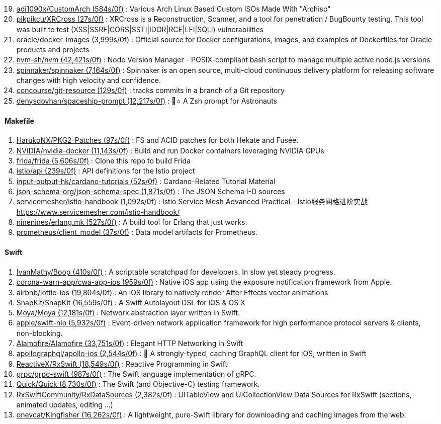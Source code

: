 19. [adi1090x/CustomArch (584s/0f)](https://github.com/adi1090x/CustomArch) : Various Arch Linux Based Custom ISOs Made With "Archiso"
20. [pikpikcu/XRCross (27s/0f)](https://github.com/pikpikcu/XRCross) : XRCross is a Reconstruction, Scanner, and a tool for penetration / BugBounty testing. This tool was built to test (XSS|SSRF|CORS|SSTI|IDOR|RCE|LFI|SQLI) vulnerabilities
21. [oracle/docker-images (3,999s/0f)](https://github.com/oracle/docker-images) : Official source for Docker configurations, images, and examples of Dockerfiles for Oracle products and projects
22. [nvm-sh/nvm (42,421s/0f)](https://github.com/nvm-sh/nvm) : Node Version Manager - POSIX-compliant bash script to manage multiple active node.js versions
23. [spinnaker/spinnaker (7,164s/0f)](https://github.com/spinnaker/spinnaker) : Spinnaker is an open source, multi-cloud continuous delivery platform for releasing software changes with high velocity and confidence.
24. [concourse/git-resource (129s/0f)](https://github.com/concourse/git-resource) : tracks commits in a branch of a Git repository
25. [denysdovhan/spaceship-prompt (12,217s/0f)](https://github.com/denysdovhan/spaceship-prompt) : 🚀⭐ A Zsh prompt for Astronauts

#### Makefile
1. [HarukoNX/PKG2-Patches (97s/0f)](https://github.com/HarukoNX/PKG2-Patches) : FS and ACID patches for both Hekate and Fusée.
2. [NVIDIA/nvidia-docker (11,143s/0f)](https://github.com/NVIDIA/nvidia-docker) : Build and run Docker containers leveraging NVIDIA GPUs
3. [frida/frida (5,606s/0f)](https://github.com/frida/frida) : Clone this repo to build Frida
4. [istio/api (239s/0f)](https://github.com/istio/api) : API definitions for the Istio project
5. [input-output-hk/cardano-tutorials (52s/0f)](https://github.com/input-output-hk/cardano-tutorials) : Cardano-Related Tutorial Material
6. [json-schema-org/json-schema-spec (1,871s/0f)](https://github.com/json-schema-org/json-schema-spec) : The JSON Schema I-D sources
7. [servicemesher/istio-handbook (1,092s/0f)](https://github.com/servicemesher/istio-handbook) : Istio Service Mesh Advanced Practical - Istio服务网格进阶实战 https://www.servicemesher.com/istio-handbook/
8. [ninenines/erlang.mk (527s/0f)](https://github.com/ninenines/erlang.mk) : A build tool for Erlang that just works.
9. [prometheus/client_model (37s/0f)](https://github.com/prometheus/client_model) : Data model artifacts for Prometheus.

#### Swift
1. [IvanMathy/Boop (410s/0f)](https://github.com/IvanMathy/Boop) : A scriptable scratchpad for developers. In slow yet steady progress.
2. [corona-warn-app/cwa-app-ios (959s/0f)](https://github.com/corona-warn-app/cwa-app-ios) : Native iOS app using the exposure notification framework from Apple.
3. [airbnb/lottie-ios (19,804s/0f)](https://github.com/airbnb/lottie-ios) : An iOS library to natively render After Effects vector animations
4. [SnapKit/SnapKit (16,559s/0f)](https://github.com/SnapKit/SnapKit) : A Swift Autolayout DSL for iOS & OS X
5. [Moya/Moya (12,181s/0f)](https://github.com/Moya/Moya) : Network abstraction layer written in Swift.
6. [apple/swift-nio (5,932s/0f)](https://github.com/apple/swift-nio) : Event-driven network application framework for high performance protocol servers & clients, non-blocking.
7. [Alamofire/Alamofire (33,751s/0f)](https://github.com/Alamofire/Alamofire) : Elegant HTTP Networking in Swift
8. [apollographql/apollo-ios (2,544s/0f)](https://github.com/apollographql/apollo-ios) : 📱 A strongly-typed, caching GraphQL client for iOS, written in Swift
9. [ReactiveX/RxSwift (18,549s/0f)](https://github.com/ReactiveX/RxSwift) : Reactive Programming in Swift
10. [grpc/grpc-swift (987s/0f)](https://github.com/grpc/grpc-swift) : The Swift language implementation of gRPC.
11. [Quick/Quick (8,730s/0f)](https://github.com/Quick/Quick) : The Swift (and Objective-C) testing framework.
12. [RxSwiftCommunity/RxDataSources (2,382s/0f)](https://github.com/RxSwiftCommunity/RxDataSources) : UITableView and UICollectionView Data Sources for RxSwift (sections, animated updates, editing ...)
13. [onevcat/Kingfisher (16,262s/0f)](https://github.com/onevcat/Kingfisher) : A lightweight, pure-Swift library for downloading and caching images from the web.